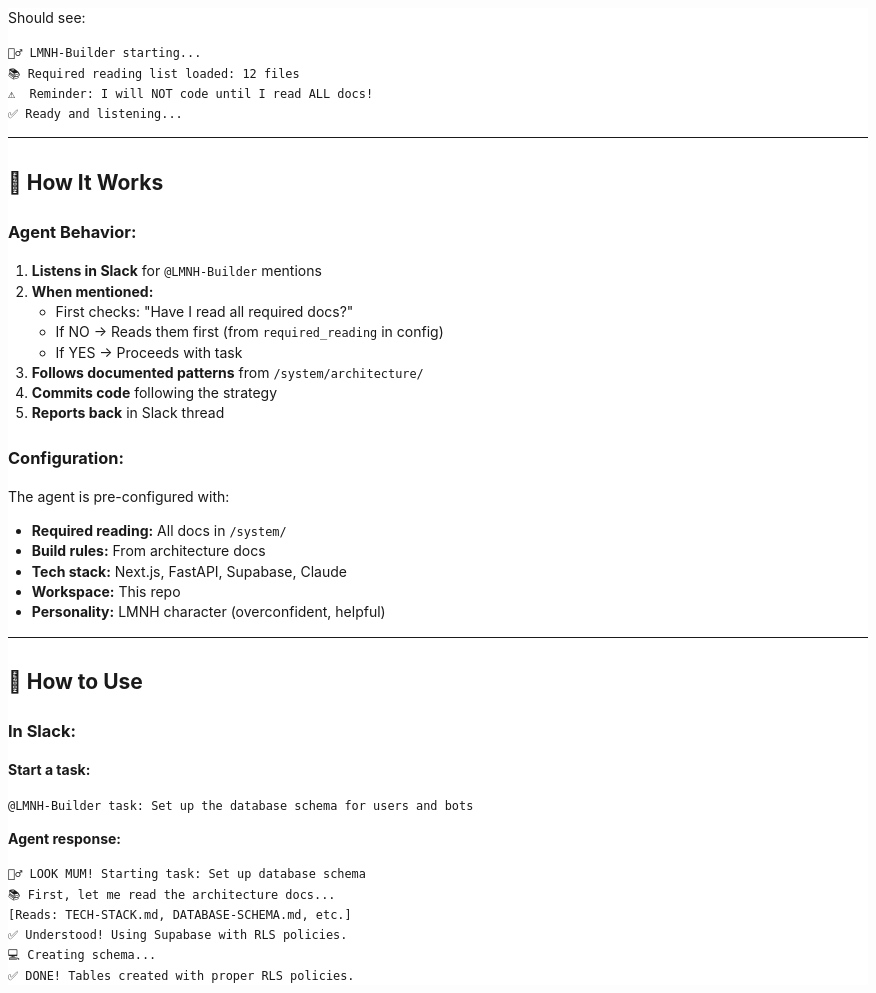 Should see:
```
🚴‍♂️ LMNH-Builder starting...
📚 Required reading list loaded: 12 files
⚠️  Reminder: I will NOT code until I read ALL docs!
✅ Ready and listening...
```

---

## 📖 How It Works

### **Agent Behavior:**

1. **Listens in Slack** for `@LMNH-Builder` mentions
2. **When mentioned:**
   - First checks: "Have I read all required docs?"
   - If NO → Reads them first (from `required_reading` in config)
   - If YES → Proceeds with task
3. **Follows documented patterns** from `/system/architecture/`
4. **Commits code** following the strategy
5. **Reports back** in Slack thread

### **Configuration:**

The agent is pre-configured with:
- **Required reading:** All docs in `/system/`
- **Build rules:** From architecture docs
- **Tech stack:** Next.js, FastAPI, Supabase, Claude
- **Workspace:** This repo
- **Personality:** LMNH character (overconfident, helpful)

---

## 💬 How to Use

### **In Slack:**

**Start a task:**
```
@LMNH-Builder task: Set up the database schema for users and bots
```

**Agent response:**
```
🚴‍♂️ LOOK MUM! Starting task: Set up database schema
📚 First, let me read the architecture docs...
[Reads: TECH-STACK.md, DATABASE-SCHEMA.md, etc.]
✅ Understood! Using Supabase with RLS policies.
💻 Creating schema...
✅ DONE! Tables created with proper RLS policies.
```
